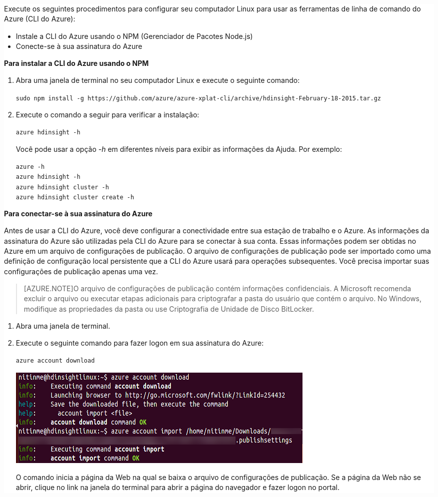 Execute os seguintes procedimentos para configurar seu computador Linux para usar as ferramentas de linha de comando do Azure (CLI do Azure):

- Instale a CLI do Azure usando o NPM (Gerenciador de Pacotes Node.js)
- Conecte-se à sua assinatura do Azure

**Para instalar a CLI do Azure usando o NPM**

1.	Abra uma janela de terminal no seu computador Linux e execute o seguinte comando:

		sudo npm install -g https://github.com/azure/azure-xplat-cli/archive/hdinsight-February-18-2015.tar.gz

2.	Execute o comando a seguir para verificar a instalação:

		azure hdinsight -h

	Você pode usar a opção *-h* em diferentes níveis para exibir as informações da Ajuda. Por exemplo:

		azure -h
		azure hdinsight -h
		azure hdinsight cluster -h
		azure hdinsight cluster create -h

**Para conectar-se à sua assinatura do Azure**

Antes de usar a CLI do Azure, você deve configurar a conectividade entre sua estação de trabalho e o Azure. As informações da assinatura do Azure são utilizadas pela CLI do Azure para se conectar à sua conta. Essas informações podem ser obtidas no Azure em um arquivo de configurações de publicação. O arquivo de configurações de publicação pode ser importado como uma definição de configuração local persistente que a CLI do Azure usará para operações subsequentes. Você precisa importar suas configurações de publicação apenas uma vez.

> [AZURE.NOTE]O arquivo de configurações de publicação contém informações confidenciais. A Microsoft recomenda excluir o arquivo ou executar etapas adicionais para criptografar a pasta do usuário que contém o arquivo. No Windows, modifique as propriedades da pasta ou use Criptografia de Unidade de Disco BitLocker.


1.	Abra uma janela de terminal.
2.	Execute o seguinte comando para fazer logon em sua assinatura do Azure:

		azure account download

	![HDI.Linux.CLIAccountDownloadImport](./media/hdinsight-provision-clusters/HDI.Linux.CLIAccountDownloadImport.png)

	O comando inicia a página da Web na qual se baixa o arquivo de configurações de publicação. Se a página da Web não se abrir, clique no link na janela do terminal para abrir a página do navegador e fazer logon no portal.


[hdinsight-sdk-documentation]: http://msdn.microsoft.com/library/dn479185.aspx
[hdinsight-hbase-custom-provision]: http://azure.microsoft.com/documentation/articles/hdinsight-hbase-get-started/
[hdinsight-customize-cluster]: hdinsight-hadoop-customize-cluster.md
[hdinsight-get-started]: ../hdinsight-get-started.md
[hdinsight-storage]: ../hdinsight-use-blob-storage.md
[hdinsight-admin-powershell]: hdinsight-administer-use-powershell.md
[hdinsight-admin-portal]: hdinsight-administer-use-management-portal.md
[hadoop-hdinsight-intro]: hdinsight-hadoop-introduction.md
[hdinsight-submit-jobs]: hdinsight-submit-hadoop-jobs-programmatically.md
[hdinsight-powershell-reference]: https://msdn.microsoft.com/library/dn858087.aspx
[hdinsight-storm-get-started]: ../hdinsight-storm-getting-started.md
[azure-management-portal]: https://manage.windowsazure.com/
[azure-command-line-tools]: ../xplat-cli.md
[azure-create-storageaccount]: ../storage-create-storage-account.md
[apache-hadoop]: http://go.microsoft.com/fwlink/?LinkId=510084
[azure-purchase-options]: http://azure.microsoft.com/pricing/purchase-options/
[azure-member-offers]: http://azure.microsoft.com/pricing/member-offers/
[azure-free-trial]: http://azure.microsoft.com/pricing/free-trial/
[hdi-remote]: http://azure.microsoft.com/documentation/articles/hdinsight-administer-use-management-portal/#rdp
[powershell-install-configure]: ../install-configure-powershell.md
[image-hdi-customcreatecluster]: ./media/hdinsight-get-started/HDI.CustomCreateCluster.png
[image-hdi-customcreatecluster-clusteruser]: ./media/hdinsight-get-started/HDI.CustomCreateCluster.ClusterUser.png
[image-hdi-customcreatecluster-storageaccount]: ./media/hdinsight-get-started/HDI.CustomCreateCluster.StorageAccount.png
[image-hdi-customcreatecluster-addonstorage]: ./media/hdinsight-get-started/HDI.CustomCreateCluster.AddOnStorage.png
[image-customprovision-page1]: ./media/hdinsight-provision-clusters/HDI.CustomProvision.Page1.png "Fornecer detalhes do cluster HDInsight do Hadoop"
[image-customprovision-page3]: ./media/hdinsight-provision-clusters/HDI.CustomProvision.Page3.png "Fornecer usuários de cluster do Hadoop do HDInsight"
[image-customprovision-page4]: ./media/hdinsight-provision-clusters/HDI.CustomProvision.Page4.png "Fornecer detalhes da conta de armazenamento para o cluster do Hadoop do HDInsight"
[image-customprovision-page5]: ./media/hdinsight-provision-clusters/HDI.CustomProvision.Page5.png "Fornecer detalhes adicionais da conta de armazenamento para o cluster do Hadoop do HDInsight"
[image-customprovision-page6]: ./media/hdinsight-provision-clusters/HDI.CustomProvision.Page6.png "Configurar a Ação de Script para personalizar um cluster do HDInsight"
[image-cli-account-download-import]: ./media/hdinsight-provision-clusters/HDI.CLIAccountDownloadImport.png
[image-cli-clustercreation]: ./media/hdinsight-provision-clusters/HDI.CLIClusterCreation.png
[image-cli-clustercreation-config]: ./media/hdinsight-provision-clusters/HDI.CLIClusterCreationConfig.png
[image-cli-clusterlisting]: ./media/hdinsight-provision-clusters/HDI.CLIListClusters.png "Listar e mostrar clusters"
[image-hdi-ps-provision]: ./media/hdinsight-provision-clusters/HDI.ps.provision.png
[img-hdi-cluster]: ./media/hdinsight-provision-clusters/HDI.Cluster.png
  [89e2276a]: hdinsight-use-sqoop.md "Use o Sqoop com o HDInsight"